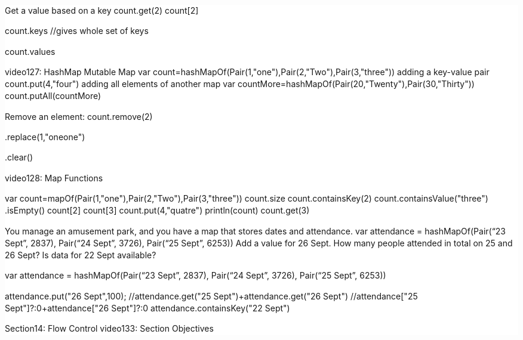 Get a value based on a key
count.get(2)
count[2]

count.keys //gives whole set of keys

count.values


video127:
HashMap
Mutable Map
var count=hashMapOf(Pair(1,"one"),Pair(2,"Two"),Pair(3,"three"))
adding a key-value pair
count.put(4,"four")
adding all elements of another map
var countMore=hashMapOf(Pair(20,"Twenty"),Pair(30,"Thirty"))
count.putAll(countMore)

Remove an element:
count.remove(2)

.replace(1,"oneone")

.clear()


video128:
Map Functions

var count=mapOf(Pair(1,"one"),Pair(2,"Two"),Pair(3,"three"))
count.size
count.containsKey(2)
count.containsValue("three")
.isEmpty()
count[2]
count[3]
count.put(4,"quatre")
println(count)
count.get(3)



You manage an amusement park, and you have a map that stores dates and attendance.
var attendance = hashMapOf(Pair(“23 Sept”, 2837), Pair(“24 Sept”, 3726), Pair(“25 Sept”, 6253))
Add a value for 26 Sept.
How many people attended in total on 25 and 26 Sept?
Is data for 22 Sept available?

var attendance = hashMapOf(Pair(“23 Sept”, 2837), Pair(“24 Sept”, 3726), Pair(“25 Sept”, 6253))

attendance.put("26 Sept",100);
//attendance.get("25 Sept")+attendance.get("26 Sept")
//attendance["25 Sept"]?:0+attendance["26 Sept"]?:0
attendance.containsKey("22 Sept")


Section14:
Flow Control
video133: Section Objectives
